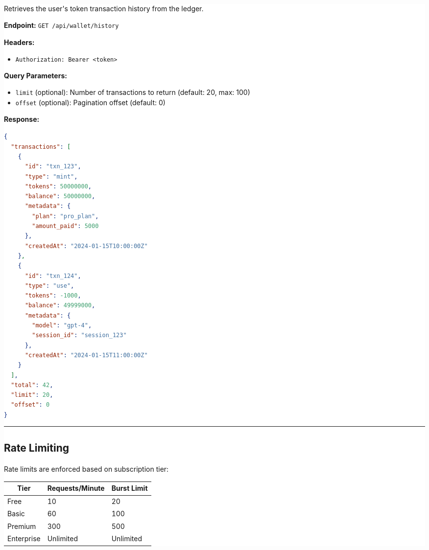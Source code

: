 Retrieves the user's token transaction history from the ledger.

**Endpoint:** `GET /api/wallet/history`

**Headers:**
- `Authorization: Bearer <token>`

**Query Parameters:**
- `limit` (optional): Number of transactions to return (default: 20, max: 100)
- `offset` (optional): Pagination offset (default: 0)

**Response:**
```json
{
  "transactions": [
    {
      "id": "txn_123",
      "type": "mint",
      "tokens": 50000000,
      "balance": 50000000,
      "metadata": {
        "plan": "pro_plan",
        "amount_paid": 5000
      },
      "createdAt": "2024-01-15T10:00:00Z"
    },
    {
      "id": "txn_124",
      "type": "use",
      "tokens": -1000,
      "balance": 49999000,
      "metadata": {
        "model": "gpt-4",
        "session_id": "session_123"
      },
      "createdAt": "2024-01-15T11:00:00Z"
    }
  ],
  "total": 42,
  "limit": 20,
  "offset": 0
}
```

---





## Rate Limiting

Rate limits are enforced based on subscription tier:

| Tier | Requests/Minute | Burst Limit |
|------|----------------|-------------|
| Free | 10 | 20 |
| Basic | 60 | 100 |
| Premium | 300 | 500 |
| Enterprise | Unlimited | Unlimited |
